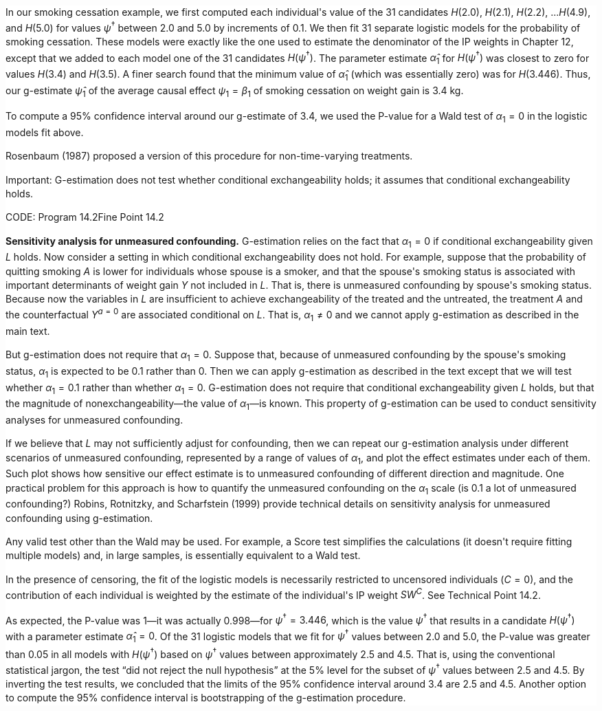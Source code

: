 In our smoking cessation example, we first computed each individual's value of the 31 candidates $H(2.0)$, $H(2.1)$, $H(2.2)$, ...$H(4.9)$, and $H(5.0)$ for values $\psi^\dagger$ between 2.0 and 5.0 by increments of 0.1. We then fit 31 separate logistic models for the probability of smoking cessation. These models were exactly like the one used to estimate the denominator of the IP weights in Chapter 12, except that we added to each model one of the 31 candidates $H(\psi^\dagger)$. The parameter estimate $\hat{\alpha}_1$ for $H(\psi^\dagger)$ was closest to zero for values $H(3.4)$ and $H(3.5)$. A finer search found that the minimum value of $\hat{\alpha}_1$ (which was essentially zero) was for $H(3.446)$. Thus, our g-estimate $\hat{\psi}_1$ of the average causal effect $\psi_1 = \beta_1$ of smoking cessation on weight gain is 3.4 kg.

To compute a 95% confidence interval around our g-estimate of 3.4, we used the P-value for a Wald test of $\alpha_1 = 0$ in the logistic models fit above.

Rosenbaum (1987) proposed a version of this procedure for non-time-varying treatments.

Important: G-estimation does not test whether conditional exchangeability holds; it assumes that conditional exchangeability holds.

CODE: Program 14.2Fine Point 14.2

**Sensitivity analysis for unmeasured confounding.** G-estimation relies on the fact that $\alpha_1 = 0$ if conditional exchangeability given $L$ holds. Now consider a setting in which conditional exchangeability does not hold. For example, suppose that the probability of quitting smoking $A$ is lower for individuals whose spouse is a smoker, and that the spouse's smoking status is associated with important determinants of weight gain $Y$ not included in $L$. That is, there is unmeasured confounding by spouse's smoking status. Because now the variables in $L$ are insufficient to achieve exchangeability of the treated and the untreated, the treatment $A$ and the counterfactual $Y^{a=0}$ are associated conditional on $L$. That is, $\alpha_1 \neq 0$ and we cannot apply g-estimation as described in the main text.

But g-estimation does not require that $\alpha_1 = 0$. Suppose that, because of unmeasured confounding by the spouse's smoking status, $\alpha_1$ is expected to be 0.1 rather than 0. Then we can apply g-estimation as described in the text except that we will test whether $\alpha_1 = 0.1$ rather than whether $\alpha_1 = 0$. G-estimation does not require that conditional exchangeability given $L$ holds, but that the magnitude of nonexchangeability—the value of $\alpha_1$—is known. This property of g-estimation can be used to conduct sensitivity analyses for unmeasured confounding.

If we believe that $L$ may not sufficiently adjust for confounding, then we can repeat our g-estimation analysis under different scenarios of unmeasured confounding, represented by a range of values of $\alpha_1$, and plot the effect estimates under each of them. Such plot shows how sensitive our effect estimate is to unmeasured confounding of different direction and magnitude. One practical problem for this approach is how to quantify the unmeasured confounding on the $\alpha_1$ scale (is 0.1 a lot of unmeasured confounding?) Robins, Rotnitzky, and Scharfstein (1999) provide technical details on sensitivity analysis for unmeasured confounding using g-estimation.

Any valid test other than the Wald may be used. For example, a Score test simplifies the calculations (it doesn't require fitting multiple models) and, in large samples, is essentially equivalent to a Wald test.

In the presence of censoring, the fit of the logistic models is necessarily restricted to uncensored individuals ($C = 0$), and the contribution of each individual is weighted by the estimate of the individual's IP weight $SW^C$. See Technical Point 14.2.

As expected, the P-value was 1—it was actually 0.998—for $\psi^\dagger = 3.446$, which is the value $\psi^\dagger$ that results in a candidate $H(\psi^\dagger)$ with a parameter estimate $\hat{\alpha}_1 = 0$. Of the 31 logistic models that we fit for $\psi^\dagger$ values between 2.0 and 5.0, the P-value was greater than 0.05 in all models with $H(\psi^\dagger)$ based on $\psi^\dagger$ values between approximately 2.5 and 4.5. That is, using the conventional statistical jargon, the test “did not reject the null hypothesis” at the 5% level for the subset of $\psi^\dagger$ values between 2.5 and 4.5. By inverting the test results, we concluded that the limits of the 95% confidence interval around 3.4 are 2.5 and 4.5. Another option to compute the 95% confidence interval is bootstrapping of the g-estimation procedure.
